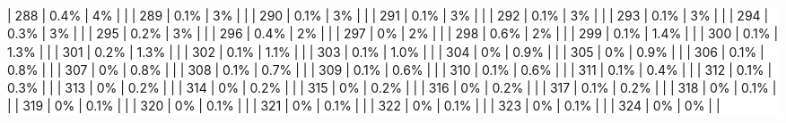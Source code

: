 | 288 | 0.4% | 4% |  |
| 289 | 0.1% | 3% |  |
| 290 | 0.1% | 3% |  |
| 291 | 0.1% | 3% |  |
| 292 | 0.1% | 3% |  |
| 293 | 0.1% | 3% |  |
| 294 | 0.3% | 3% |  |
| 295 | 0.2% | 3% |  |
| 296 | 0.4% | 2% |  |
| 297 | 0% | 2% |  |
| 298 | 0.6% | 2% |  |
| 299 | 0.1% | 1.4% |  |
| 300 | 0.1% | 1.3% |  |
| 301 | 0.2% | 1.3% |  |
| 302 | 0.1% | 1.1% |  |
| 303 | 0.1% | 1.0% |  |
| 304 | 0% | 0.9% |  |
| 305 | 0% | 0.9% |  |
| 306 | 0.1% | 0.8% |  |
| 307 | 0% | 0.8% |  |
| 308 | 0.1% | 0.7% |  |
| 309 | 0.1% | 0.6% |  |
| 310 | 0.1% | 0.6% |  |
| 311 | 0.1% | 0.4% |  |
| 312 | 0.1% | 0.3% |  |
| 313 | 0% | 0.2% |  |
| 314 | 0% | 0.2% |  |
| 315 | 0% | 0.2% |  |
| 316 | 0% | 0.2% |  |
| 317 | 0.1% | 0.2% |  |
| 318 | 0% | 0.1% |  |
| 319 | 0% | 0.1% |  |
| 320 | 0% | 0.1% |  |
| 321 | 0% | 0.1% |  |
| 322 | 0% | 0.1% |  |
| 323 | 0% | 0.1% |  |
| 324 | 0% | 0% |  |

